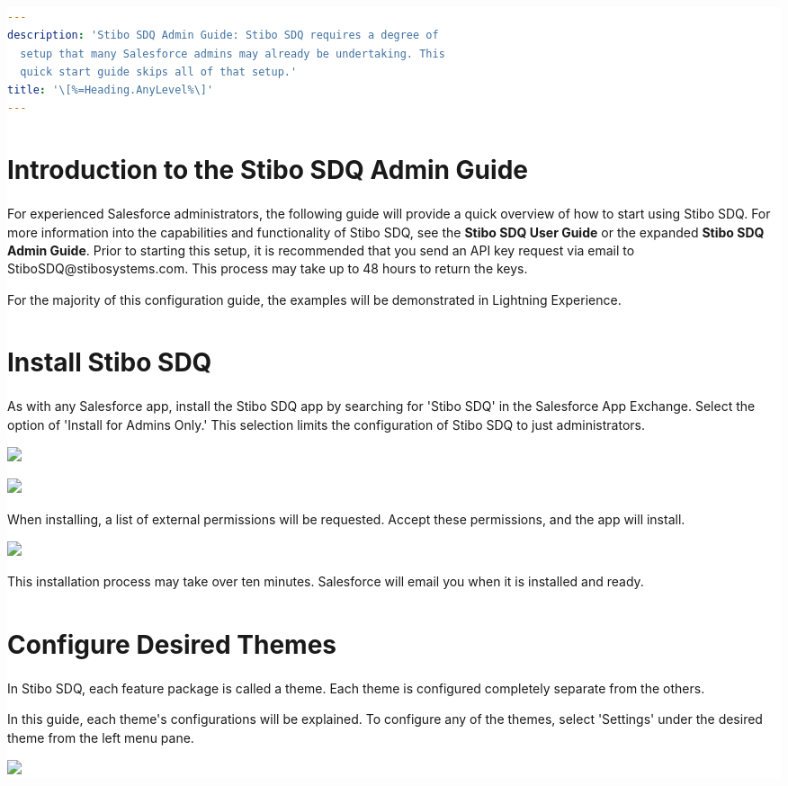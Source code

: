 ```yaml
---
description: 'Stibo SDQ Admin Guide: Stibo SDQ requires a degree of
  setup that many Salesforce admins may already be undertaking. This
  quick start guide skips all of that setup.'
title: '\[%=Heading.AnyLevel%\]'
---
```


Introduction to the Stibo SDQ Admin Guide
=========================================

For experienced Salesforce administrators, the following guide will
provide a quick overview of how to start using Stibo SDQ. For more
information into the capabilities and functionality of Stibo SDQ, see
the **Stibo SDQ User Guide** or the expanded **Stibo SDQ Admin Guide**.
Prior to starting this setup, it is recommended that you send an API key
request via email to StiboSDQ\@stibosystems.com. This process may take
up to 48 hours to return the keys.

For the majority of this configuration guide, the examples will be
demonstrated in Lightning Experience.

Install Stibo SDQ
=================

As with any Salesforce app, install the Stibo SDQ app by searching for
\'Stibo SDQ\' in the Salesforce App Exchange. Select the option of
\'Install for Admins Only.\' This selection limits the configuration of
Stibo SDQ to just administrators.

![](../../../../../Resources/Images/CMDM/AdminGuide/InstallOptions-70%25.png)

![](../../../../../Resources/Images/CMDM/AdminGuide/InstallOptions.png)

When installing, a list of external permissions will be requested.
Accept these permissions, and the app will install.

![](../../../../../Resources/Images/CMDM/AdminGuide/Initial%20Setup/Approve%20Third-Party%20Access.png)

This installation process may take over ten minutes. Salesforce will
email you when it is installed and ready.

Configure Desired Themes
========================

In Stibo SDQ, each feature package is called a theme. Each theme is
configured completely separate from the others.

In this guide, each theme\'s configurations will be explained. To
configure any of the themes, select \'Settings\' under the desired theme
from the left menu pane.

![](../../../../../Resources/Images/CMDM/AdminGuide/ThemeOptions-Reduced.png)
